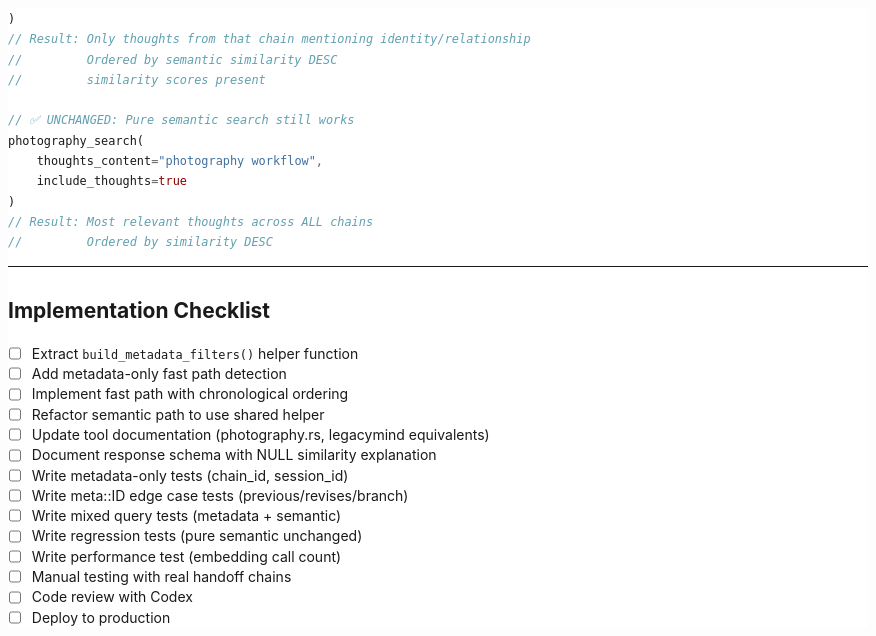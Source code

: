 ```rust
)
// Result: Only thoughts from that chain mentioning identity/relationship
//         Ordered by semantic similarity DESC
//         similarity scores present

// ✅ UNCHANGED: Pure semantic search still works
photography_search(
    thoughts_content="photography workflow",
    include_thoughts=true
)
// Result: Most relevant thoughts across ALL chains
//         Ordered by similarity DESC
```

---

## Implementation Checklist

- [ ] Extract `build_metadata_filters()` helper function
- [ ] Add metadata-only fast path detection
- [ ] Implement fast path with chronological ordering
- [ ] Refactor semantic path to use shared helper
- [ ] Update tool documentation (photography.rs, legacymind equivalents)
- [ ] Document response schema with NULL similarity explanation
- [ ] Write metadata-only tests (chain_id, session_id)
- [ ] Write meta::ID edge case tests (previous/revises/branch)
- [ ] Write mixed query tests (metadata + semantic)
- [ ] Write regression tests (pure semantic unchanged)
- [ ] Write performance test (embedding call count)
- [ ] Manual testing with real handoff chains
- [ ] Code review with Codex
- [ ] Deploy to production
